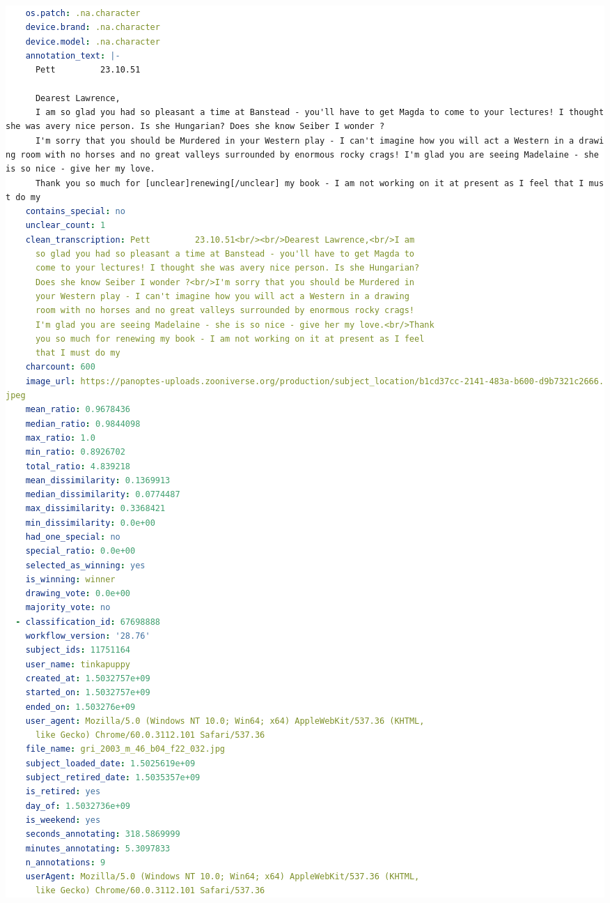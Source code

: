 ```yaml
    os.patch: .na.character
    device.brand: .na.character
    device.model: .na.character
    annotation_text: |-
      Pett         23.10.51

      Dearest Lawrence,
      I am so glad you had so pleasant a time at Banstead - you'll have to get Magda to come to your lectures! I thought she was avery nice person. Is she Hungarian? Does she know Seiber I wonder ?
      I'm sorry that you should be Murdered in your Western play - I can't imagine how you will act a Western in a drawing room with no horses and no great valleys surrounded by enormous rocky crags! I'm glad you are seeing Madelaine - she is so nice - give her my love.
      Thank you so much for [unclear]renewing[/unclear] my book - I am not working on it at present as I feel that I must do my
    contains_special: no
    unclear_count: 1
    clean_transcription: Pett         23.10.51<br/><br/>Dearest Lawrence,<br/>I am
      so glad you had so pleasant a time at Banstead - you'll have to get Magda to
      come to your lectures! I thought she was avery nice person. Is she Hungarian?
      Does she know Seiber I wonder ?<br/>I'm sorry that you should be Murdered in
      your Western play - I can't imagine how you will act a Western in a drawing
      room with no horses and no great valleys surrounded by enormous rocky crags!
      I'm glad you are seeing Madelaine - she is so nice - give her my love.<br/>Thank
      you so much for renewing my book - I am not working on it at present as I feel
      that I must do my
    charcount: 600
    image_url: https://panoptes-uploads.zooniverse.org/production/subject_location/b1cd37cc-2141-483a-b600-d9b7321c2666.jpeg
    mean_ratio: 0.9678436
    median_ratio: 0.9844098
    max_ratio: 1.0
    min_ratio: 0.8926702
    total_ratio: 4.839218
    mean_dissimilarity: 0.1369913
    median_dissimilarity: 0.0774487
    max_dissimilarity: 0.3368421
    min_dissimilarity: 0.0e+00
    had_one_special: no
    special_ratio: 0.0e+00
    selected_as_winning: yes
    is_winning: winner
    drawing_vote: 0.0e+00
    majority_vote: no
  - classification_id: 67698888
    workflow_version: '28.76'
    subject_ids: 11751164
    user_name: tinkapuppy
    created_at: 1.5032757e+09
    started_on: 1.5032757e+09
    ended_on: 1.503276e+09
    user_agent: Mozilla/5.0 (Windows NT 10.0; Win64; x64) AppleWebKit/537.36 (KHTML,
      like Gecko) Chrome/60.0.3112.101 Safari/537.36
    file_name: gri_2003_m_46_b04_f22_032.jpg
    subject_loaded_date: 1.5025619e+09
    subject_retired_date: 1.5035357e+09
    is_retired: yes
    day_of: 1.5032736e+09
    is_weekend: yes
    seconds_annotating: 318.5869999
    minutes_annotating: 5.3097833
    n_annotations: 9
    userAgent: Mozilla/5.0 (Windows NT 10.0; Win64; x64) AppleWebKit/537.36 (KHTML,
      like Gecko) Chrome/60.0.3112.101 Safari/537.36
```